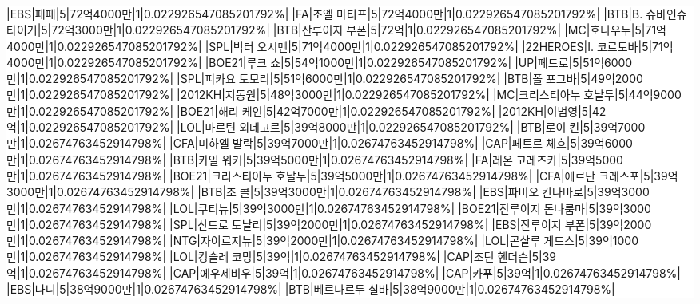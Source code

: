 |EBS|페페|5|72억4000만|1|0.022926547085201792%|
|FA|조엘 마티프|5|72억4000만|1|0.022926547085201792%|
|BTB|B. 슈바인슈타이거|5|72억3000만|1|0.022926547085201792%|
|BTB|잔루이지 부폰|5|72억|1|0.022926547085201792%|
|MC|호나우두|5|71억4000만|1|0.022926547085201792%|
|SPL|빅터 오시멘|5|71억4000만|1|0.022926547085201792%|
|22HEROES|I. 코르도바|5|71억4000만|1|0.022926547085201792%|
|BOE21|루크 쇼|5|54억1000만|1|0.022926547085201792%|
|UP|페드로|5|51억6000만|1|0.022926547085201792%|
|SPL|피카요 토모리|5|51억6000만|1|0.022926547085201792%|
|BTB|폴 포그바|5|49억2000만|1|0.022926547085201792%|
|2012KH|지동원|5|48억3000만|1|0.022926547085201792%|
|MC|크리스티아누 호날두|5|44억9000만|1|0.022926547085201792%|
|BOE21|해리 케인|5|42억7000만|1|0.022926547085201792%|
|2012KH|이범영|5|42억|1|0.022926547085201792%|
|LOL|마르틴 외데고르|5|39억8000만|1|0.022926547085201792%|
|BTB|로이 킨|5|39억7000만|1|0.02674763452914798%|
|CFA|미하엘 발락|5|39억7000만|1|0.02674763452914798%|
|CAP|페트르 체흐|5|39억6000만|1|0.02674763452914798%|
|BTB|카일 워커|5|39억5000만|1|0.02674763452914798%|
|FA|레온 고레츠카|5|39억5000만|1|0.02674763452914798%|
|BOE21|크리스티아누 호날두|5|39억5000만|1|0.02674763452914798%|
|CFA|에르난 크레스포|5|39억3000만|1|0.02674763452914798%|
|BTB|조 콜|5|39억3000만|1|0.02674763452914798%|
|EBS|파비오 칸나바로|5|39억3000만|1|0.02674763452914798%|
|LOL|쿠티뉴|5|39억3000만|1|0.02674763452914798%|
|BOE21|잔루이지 돈나룸마|5|39억3000만|1|0.02674763452914798%|
|SPL|산드로 토날리|5|39억2000만|1|0.02674763452914798%|
|EBS|잔루이지 부폰|5|39억2000만|1|0.02674763452914798%|
|NTG|자이르지뉴|5|39억2000만|1|0.02674763452914798%|
|LOL|곤살루 게드스|5|39억1000만|1|0.02674763452914798%|
|LOL|킹슬레 코망|5|39억|1|0.02674763452914798%|
|CAP|조던 헨더슨|5|39억|1|0.02674763452914798%|
|CAP|에우제비우|5|39억|1|0.02674763452914798%|
|CAP|카푸|5|39억|1|0.02674763452914798%|
|EBS|나니|5|38억9000만|1|0.02674763452914798%|
|BTB|베르나르두 실바|5|38억9000만|1|0.02674763452914798%|